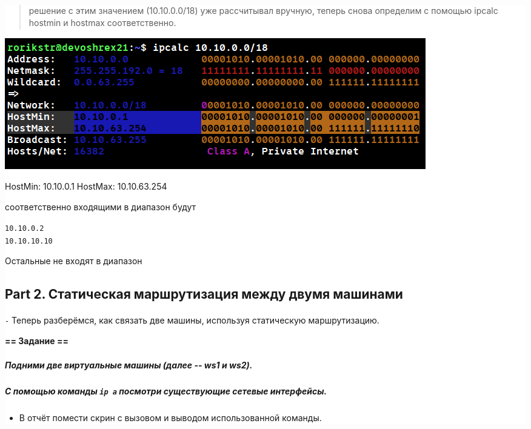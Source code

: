 >решение с этим значением (10.10.0.0/18) уже рассчитывал вручную, теперь снова определим с помощью ipcalc hostmin и hostmax соответственно.

![alt text](image-10.png)

HostMin:   10.10.0.1
HostMax:   10.10.63.254

соответственно входящими в диапазон будут

```
10.10.0.2
10.10.10.10
```

Остальные не входят в диапазон



## Part 2. Статическая маршрутизация между двумя машинами

`-` Теперь разберёмся, как связать две машины, используя статическую маршрутизацию.

**== Задание ==**

##### Подними две виртуальные машины (далее -- ws1 и ws2).

##### С помощью команды `ip a` посмотри существующие сетевые интерфейсы.
- В отчёт помести скрин с вызовом и выводом использованной команды.
